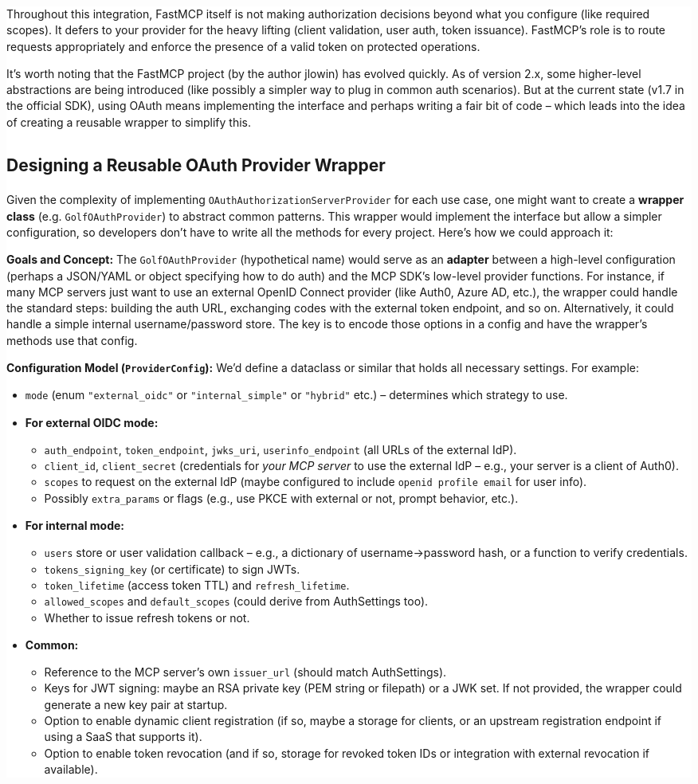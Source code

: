 Throughout this integration, FastMCP itself is not making authorization decisions beyond what you configure (like required scopes). It defers to your provider for the heavy lifting (client validation, user auth, token issuance). FastMCP’s role is to route requests appropriately and enforce the presence of a valid token on protected operations.

It’s worth noting that the FastMCP project (by the author jlowin) has evolved quickly. As of version 2.x, some higher-level abstractions are being introduced (like possibly a simpler way to plug in common auth scenarios). But at the current state (v1.7 in the official SDK), using OAuth means implementing the interface and perhaps writing a fair bit of code – which leads into the idea of creating a reusable wrapper to simplify this.

## Designing a Reusable OAuth Provider Wrapper

Given the complexity of implementing `OAuthAuthorizationServerProvider` for each use case, one might want to create a **wrapper class** (e.g. `GolfOAuthProvider`) to abstract common patterns. This wrapper would implement the interface but allow a simpler configuration, so developers don’t have to write all the methods for every project. Here’s how we could approach it:

**Goals and Concept:** The `GolfOAuthProvider` (hypothetical name) would serve as an **adapter** between a high-level configuration (perhaps a JSON/YAML or object specifying how to do auth) and the MCP SDK’s low-level provider functions. For instance, if many MCP servers just want to use an external OpenID Connect provider (like Auth0, Azure AD, etc.), the wrapper could handle the standard steps: building the auth URL, exchanging codes with the external token endpoint, and so on. Alternatively, it could handle a simple internal username/password store. The key is to encode those options in a config and have the wrapper’s methods use that config.

**Configuration Model (`ProviderConfig`):** We’d define a dataclass or similar that holds all necessary settings. For example:

* `mode` (enum `"external_oidc"` or `"internal_simple"` or `"hybrid"` etc.) – determines which strategy to use.
* **For external OIDC mode:**

  * `auth_endpoint`, `token_endpoint`, `jwks_uri`, `userinfo_endpoint` (all URLs of the external IdP).
  * `client_id`, `client_secret` (credentials for *your MCP server* to use the external IdP – e.g., your server is a client of Auth0).
  * `scopes` to request on the external IdP (maybe configured to include `openid profile email` for user info).
  * Possibly `extra_params` or flags (e.g., use PKCE with external or not, prompt behavior, etc.).
* **For internal mode:**

  * `users` store or user validation callback – e.g., a dictionary of username->password hash, or a function to verify credentials.
  * `tokens_signing_key` (or certificate) to sign JWTs.
  * `token_lifetime` (access token TTL) and `refresh_lifetime`.
  * `allowed_scopes` and `default_scopes` (could derive from AuthSettings too).
  * Whether to issue refresh tokens or not.
* **Common:**

  * Reference to the MCP server’s own `issuer_url` (should match AuthSettings).
  * Keys for JWT signing: maybe an RSA private key (PEM string or filepath) or a JWK set. If not provided, the wrapper could generate a new key pair at startup.
  * Option to enable dynamic client registration (if so, maybe a storage for clients, or an upstream registration endpoint if using a SaaS that supports it).
  * Option to enable token revocation (and if so, storage for revoked token IDs or integration with external revocation if available).
